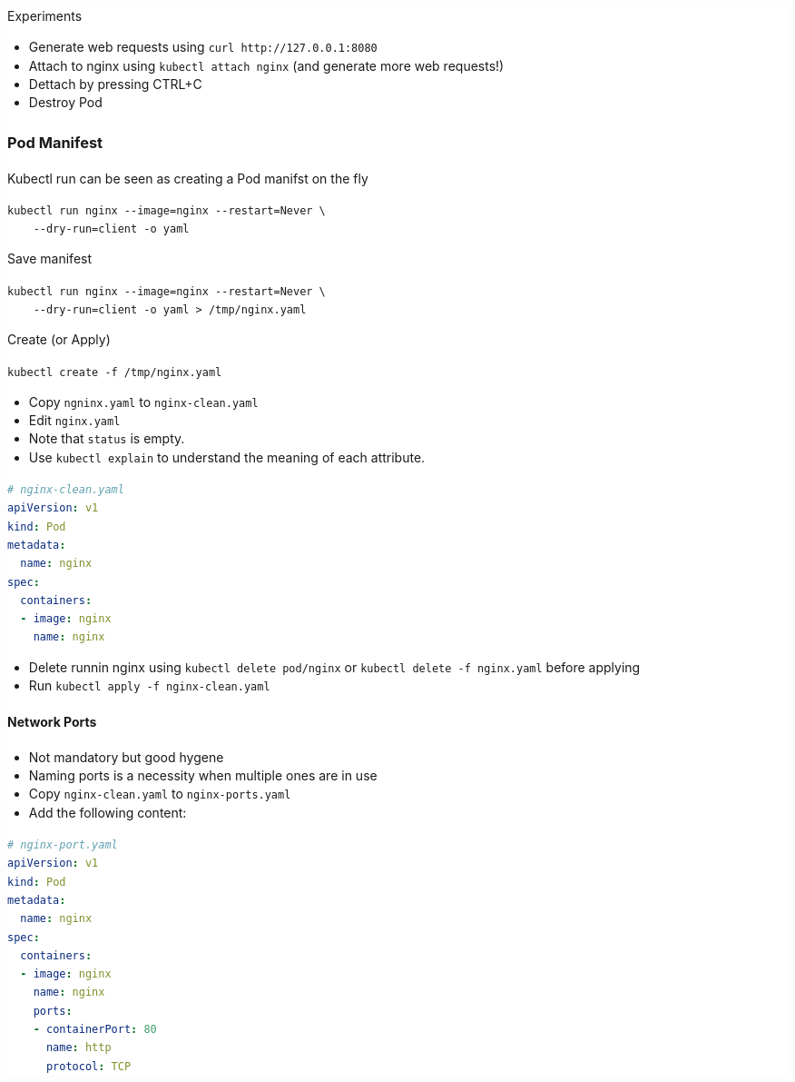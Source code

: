 Experiments

- Generate web requests using `curl http://127.0.0.1:8080`
- Attach to nginx using `kubectl attach nginx` (and generate more web requests!)
- Dettach by pressing CTRL+C
- Destroy Pod

### Pod Manifest

Kubectl run can be seen as creating a Pod manifst on the fly

```
kubectl run nginx --image=nginx --restart=Never \
    --dry-run=client -o yaml
```   

Save manifest

```
kubectl run nginx --image=nginx --restart=Never \
    --dry-run=client -o yaml > /tmp/nginx.yaml
```  

Create (or Apply)

```
kubectl create -f /tmp/nginx.yaml
```

* Copy `ngninx.yaml` to `nginx-clean.yaml`
* Edit `nginx.yaml` 
* Note that `status` is empty. 
* Use `kubectl explain` to understand the meaning of each attribute.

``` yaml
# nginx-clean.yaml
apiVersion: v1
kind: Pod
metadata:
  name: nginx
spec:
  containers:
  - image: nginx
    name: nginx
```

* Delete runnin nginx using `kubectl delete pod/nginx` or `kubectl delete -f nginx.yaml` before applying
* Run `kubectl apply -f nginx-clean.yaml`

#### Network Ports

* Not mandatory but good hygene
* Naming ports is a necessity when multiple ones are in use
* Copy `nginx-clean.yaml` to `nginx-ports.yaml`
* Add the following content:

``` yaml
# nginx-port.yaml
apiVersion: v1
kind: Pod
metadata:
  name: nginx
spec:
  containers:
  - image: nginx
    name: nginx
    ports:
    - containerPort: 80
      name: http
      protocol: TCP
```